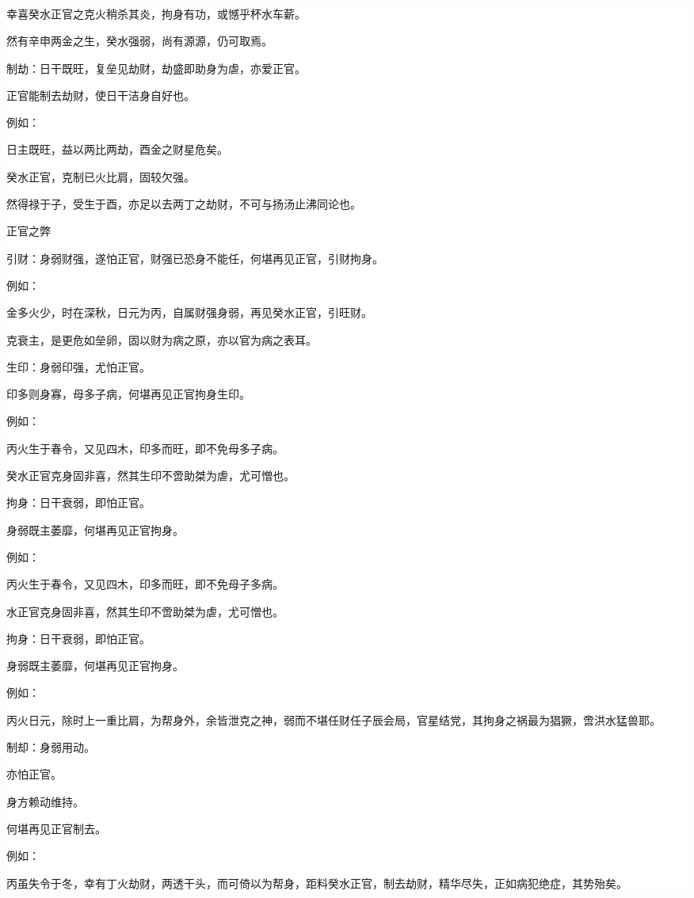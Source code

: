 幸喜癸水正官之克火稍杀其炎，拘身有功，或憾乎杯水车薪。

然有辛申两金之生，癸水强弱，尚有源源，仍可取焉。

制劫：日干既旺，复垒见劫财，劫盛即助身为虐，亦爱正官。

正官能制去劫财，使日干洁身自好也。

例如：

日主既旺，益以两比两劫，酉金之财星危矣。

癸水正官，克制已火比肩，固较欠强。

然得禄于子，受生于酉，亦足以去两丁之劫财，不可与扬汤止沸同论也。

正官之弊

引财：身弱财强，遂怕正官，财强已恐身不能任，何堪再见正官，引财拘身。

例如：

金多火少，时在深秋，日元为丙，自属财强身弱，再见癸水正官，引旺财。

克衰主，是更危如垒卵，固以财为病之原，亦以官为病之表耳。

生印：身弱印强，尤怕正官。

印多则身寡，母多子病，何堪再见正官拘身生印。

例如：

丙火生于春令，又见四木，印多而旺，即不免母多子病。

癸水正官克身固非喜，然其生印不啻助桀为虐，尤可憎也。

拘身：日干衰弱，即怕正官。

身弱既主萎靡，何堪再见正官拘身。

例如：

丙火生于春令，又见四木，印多而旺，即不免母子多病。

水正官克身固非喜，然其生印不啻助桀为虐，尤可憎也。

拘身：日干衰弱，即怕正官。

身弱既主萎靡，何堪再见正官拘身。

例如：

丙火日元，除时上一重比肩，为帮身外，余皆泄克之神，弱而不堪任财任子辰会局，官星结党，其拘身之祸最为猖獗，啻洪水猛兽耶。

制却：身弱用动。

亦怕正官。

身方赖动维持。

何堪再见正官制去。

例如：

丙虽失令于冬，幸有丁火劫财，两透干头，而可倚以为帮身，距料癸水正官，制去劫财，精华尽失，正如病犯绝症，其势殆矣。
